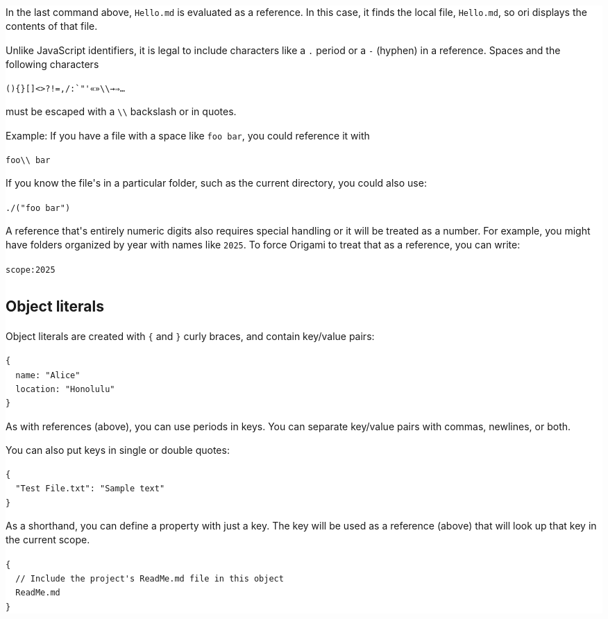 In the last command above, `Hello.md` is evaluated as a reference. In this case, it finds the local file, `Hello.md`, so ori displays the contents of that file.

Unlike JavaScript identifiers, it is legal to include characters like a `.` period or a `-` (hyphen) in a reference. Spaces and the following characters

```
(){}[]<>?!=,/:`"'«»\\→⇒…
```

must be escaped with a `\\` backslash or in quotes.

Example: If you have a file with a space like `foo bar`, you could reference it with

```
foo\\ bar
```

If you know the file's in a particular folder, such as the current directory, you could also use:

```
./("foo bar")
```

A reference that's entirely numeric digits also requires special handling or it will be treated as a number. For example, you might have folders organized by year with names like `2025`. To force Origami to treat that as a reference, you can write:

```
scope:2025
```

## Object literals

Object literals are created with `{` and `}` curly braces, and contain key/value pairs:

```ori
{
  name: "Alice"
  location: "Honolulu"
}
```

As with references (above), you can use periods in keys. You can separate key/value pairs with commas, newlines, or both.

You can also put keys in single or double quotes:

```ori
{
  "Test File.txt": "Sample text"
}
```

As a shorthand, you can define a property with just a key. The key will be used as a reference (above) that will look up that key in the current scope.

```ori
{
  // Include the project's ReadMe.md file in this object
  ReadMe.md
}
```
